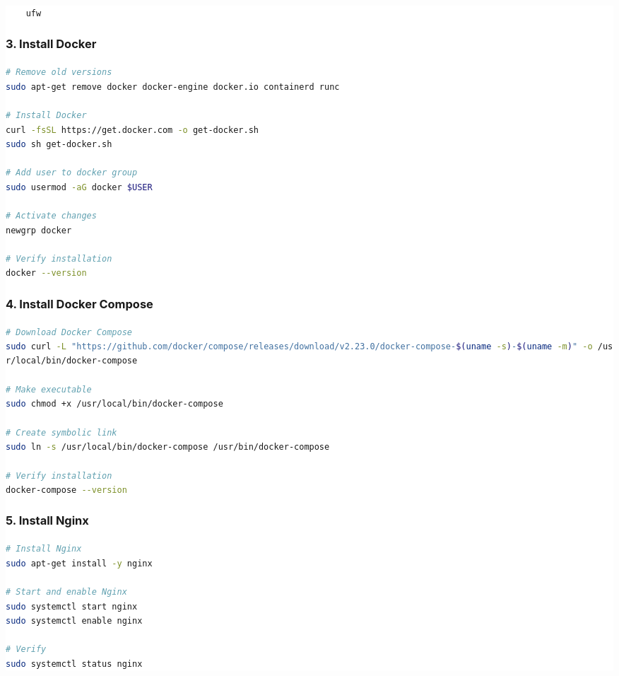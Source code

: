 ```bash
    ufw
```

### 3. Install Docker

```bash
# Remove old versions
sudo apt-get remove docker docker-engine docker.io containerd runc

# Install Docker
curl -fsSL https://get.docker.com -o get-docker.sh
sudo sh get-docker.sh

# Add user to docker group
sudo usermod -aG docker $USER

# Activate changes
newgrp docker

# Verify installation
docker --version
```

### 4. Install Docker Compose

```bash
# Download Docker Compose
sudo curl -L "https://github.com/docker/compose/releases/download/v2.23.0/docker-compose-$(uname -s)-$(uname -m)" -o /usr/local/bin/docker-compose

# Make executable
sudo chmod +x /usr/local/bin/docker-compose

# Create symbolic link
sudo ln -s /usr/local/bin/docker-compose /usr/bin/docker-compose

# Verify installation
docker-compose --version
```

### 5. Install Nginx

```bash
# Install Nginx
sudo apt-get install -y nginx

# Start and enable Nginx
sudo systemctl start nginx
sudo systemctl enable nginx

# Verify
sudo systemctl status nginx
```
